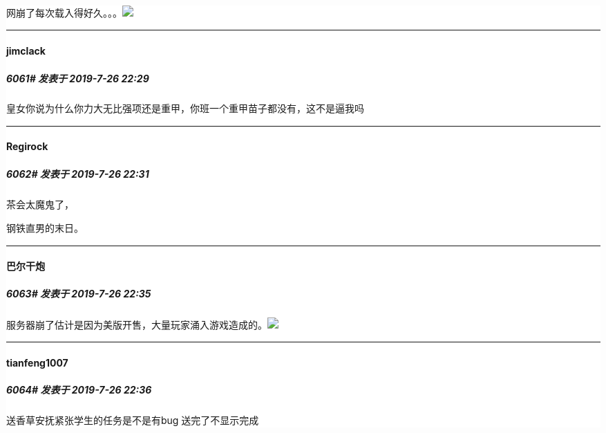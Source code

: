 
网崩了每次载入得好久。。。<img src="https://static.saraba1st.com/image/smiley/face2017/001.png" referrerpolicy="no-referrer">







-----

####  jimclack  
##### 6061#       发表于 2019-7-26 22:29




皇女你说为什么你力大无比强项还是重甲，你班一个重甲苗子都没有，这不是逼我吗







-----

####  Regirock  
##### 6062#       发表于 2019-7-26 22:31




茶会太魔鬼了，

钢铁直男的末日。







-----

####  巴尔干炮  
##### 6063#       发表于 2019-7-26 22:35




服务器崩了估计是因为美版开售，大量玩家涌入游戏造成的。<img src="https://static.saraba1st.com/image/smiley/face2017/066.png" referrerpolicy="no-referrer">







-----

####  tianfeng1007  
##### 6064#       发表于 2019-7-26 22:36




送香草安抚紧张学生的任务是不是有bug 送完了不显示完成
